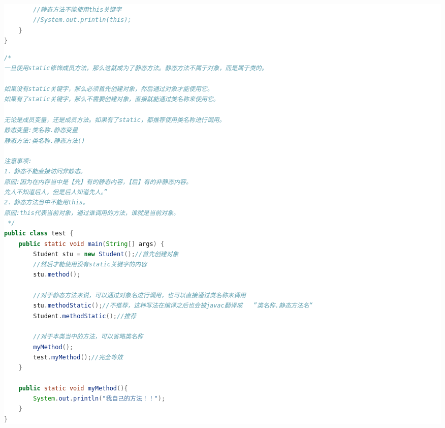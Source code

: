 ```java
        //静态方法不能使用this关键字
        //System.out.println(this);
    }
}

```



```java
/*
一旦使用static修饰成员方法，那么这就成为了静态方法。静态方法不属于对象，而是属于类的。

如果没有static关键字，那么必须首先创建对象，然后通过对象才能使用它。
如果有了static关键字，那么不需要创建对象，直接就能通过类名称来使用它。

无论是成员变量，还是成员方法。如果有了static，都推荐使用类名称进行调用。
静态变量:类名称.静态变量
静态方法:类名称.静态方法()

注意事项:
1．静态不能直接访问非静态。
原因:因为在内存当中是【先】有的静态内容，【后】有的非静态内容。
先人不知道后人，但是后人知道先人。”
2．静态方法当中不能用this。
原因:this代表当前对象，通过谁调用的方法，谁就是当前对象。
 */
public class test {
    public static void main(String[] args) {
        Student stu = new Student();//首先创建对象
        //然后才能使用没有static关键字的内容
        stu.method();

        //对于静态方法来说，可以通过对象名进行调用，也可以直接通过类名称来调用
        stu.methodStatic();//不推荐，这种写法在编译之后也会被javac翻译成   ”类名称.静态方法名“
        Student.methodStatic();//推荐

        //对于本类当中的方法，可以省略类名称
        myMethod();
        test.myMethod();//完全等效
    }

    public static void myMethod(){
        System.out.println("我自己的方法！！");
    }
}

```
